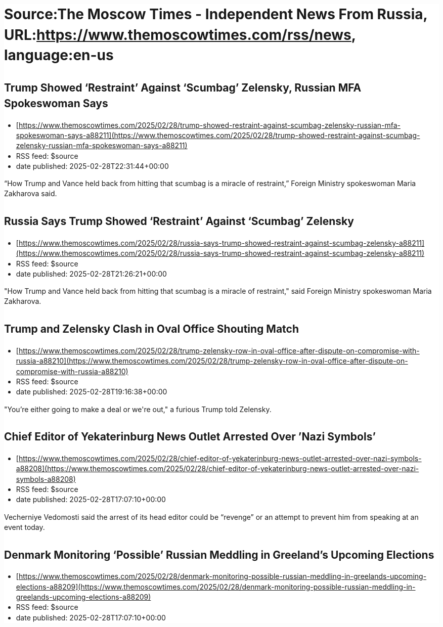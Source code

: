 # Source:The Moscow Times - Independent News From Russia, URL:https://www.themoscowtimes.com/rss/news, language:en-us

## Trump Showed ‘Restraint’ Against ‘Scumbag’ Zelensky, Russian MFA Spokeswoman Says
 - [https://www.themoscowtimes.com/2025/02/28/trump-showed-restraint-against-scumbag-zelensky-russian-mfa-spokeswoman-says-a88211](https://www.themoscowtimes.com/2025/02/28/trump-showed-restraint-against-scumbag-zelensky-russian-mfa-spokeswoman-says-a88211)
 - RSS feed: $source
 - date published: 2025-02-28T22:31:44+00:00

“How Trump and Vance held back from hitting that scumbag is a miracle of restraint,” Foreign Ministry spokeswoman Maria Zakharova said.

## Russia Says Trump Showed ‘Restraint’ Against ‘Scumbag’ Zelensky
 - [https://www.themoscowtimes.com/2025/02/28/russia-says-trump-showed-restraint-against-scumbag-zelensky-a88211](https://www.themoscowtimes.com/2025/02/28/russia-says-trump-showed-restraint-against-scumbag-zelensky-a88211)
 - RSS feed: $source
 - date published: 2025-02-28T21:26:21+00:00

"How Trump and Vance held back from hitting that scumbag is a miracle of restraint," said Foreign Ministry spokeswoman Maria Zakharova.

## Trump and Zelensky Clash in Oval Office Shouting Match
 - [https://www.themoscowtimes.com/2025/02/28/trump-zelensky-row-in-oval-office-after-dispute-on-compromise-with-russia-a88210](https://www.themoscowtimes.com/2025/02/28/trump-zelensky-row-in-oval-office-after-dispute-on-compromise-with-russia-a88210)
 - RSS feed: $source
 - date published: 2025-02-28T19:16:38+00:00

"You’re either going to make a deal or we're out," a furious Trump told Zelensky.

## Chief Editor of Yekaterinburg News Outlet Arrested Over ’Nazi Symbols’
 - [https://www.themoscowtimes.com/2025/02/28/chief-editor-of-yekaterinburg-news-outlet-arrested-over-nazi-symbols-a88208](https://www.themoscowtimes.com/2025/02/28/chief-editor-of-yekaterinburg-news-outlet-arrested-over-nazi-symbols-a88208)
 - RSS feed: $source
 - date published: 2025-02-28T17:07:10+00:00

Vecherniye Vedomosti said the arrest of its head editor could be “revenge” or an attempt to prevent him from speaking at an event today.

## Denmark Monitoring ‘Possible’ Russian Meddling in Greeland’s Upcoming Elections
 - [https://www.themoscowtimes.com/2025/02/28/denmark-monitoring-possible-russian-meddling-in-greelands-upcoming-elections-a88209](https://www.themoscowtimes.com/2025/02/28/denmark-monitoring-possible-russian-meddling-in-greelands-upcoming-elections-a88209)
 - RSS feed: $source
 - date published: 2025-02-28T17:07:10+00:00
